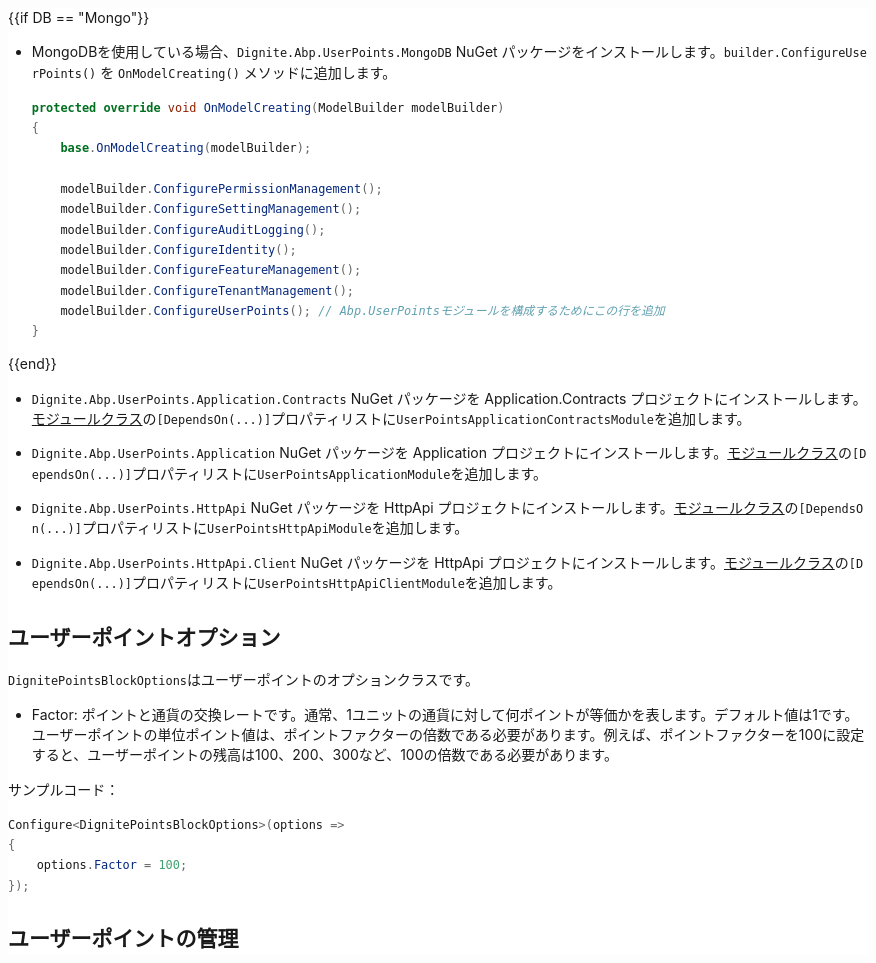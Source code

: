 {{if DB == "Mongo"}}

- MongoDBを使用している場合、`Dignite.Abp.UserPoints.MongoDB` NuGet パッケージをインストールします。`builder.ConfigureUserPoints()` を `OnModelCreating()` メソッドに追加します。

    ```csharp
    protected override void OnModelCreating(ModelBuilder modelBuilder)
    {
        base.OnModelCreating(modelBuilder);

        modelBuilder.ConfigurePermissionManagement();
        modelBuilder.ConfigureSettingManagement();
        modelBuilder.ConfigureAuditLogging();
        modelBuilder.ConfigureIdentity();
        modelBuilder.ConfigureFeatureManagement();
        modelBuilder.ConfigureTenantManagement();
        modelBuilder.ConfigureUserPoints(); // Abp.UserPointsモジュールを構成するためにこの行を追加
    }
    ```

{{end}}

- `Dignite.Abp.UserPoints.Application.Contracts` NuGet パッケージを Application.Contracts プロジェクトにインストールします。[モジュールクラス](https://docs.abp.io/en/abp/latest/Module-Development-Basics)の`[DependsOn(...)]`プロパティリストに`UserPointsApplicationContractsModule`を追加します。

- `Dignite.Abp.UserPoints.Application` NuGet パッケージを Application プロジェクトにインストールします。[モジュールクラス](https://docs.abp.io/en/abp/latest/Module-Development-Basics)の`[DependsOn(...)]`プロパティリストに`UserPointsApplicationModule`を追加します。

- `Dignite.Abp.UserPoints.HttpApi` NuGet パッケージを HttpApi プロジェクトにインストールします。[モジュールクラス](https://docs.abp.io/en/abp/latest/Module-Development-Basics)の`[DependsOn(...)]`プロパティリストに`UserPointsHttpApiModule`を追加します。

- `Dignite.Abp.UserPoints.HttpApi.Client` NuGet パッケージを HttpApi プロジェクトにインストールします。[モジュールクラス](https://docs.abp.io/en/abp/latest/Module-Development-Basics)の`[DependsOn(...)]`プロパティリストに`UserPointsHttpApiClientModule`を追加します。

## ユーザーポイントオプション

`DignitePointsBlockOptions`はユーザーポイントのオプションクラスです。

- Factor: ポイントと通貨の交換レートです。通常、1ユニットの通貨に対して何ポイントが等価かを表します。デフォルト値は1です。ユーザーポイントの単位ポイント値は、ポイントファクターの倍数である必要があります。例えば、ポイントファクターを100に設定すると、ユーザーポイントの残高は100、200、300など、100の倍数である必要があります。

サンプルコード：

```csharp
Configure<DignitePointsBlockOptions>(options =>
{
    options.Factor = 100;
});
```

## ユーザーポイントの管理
